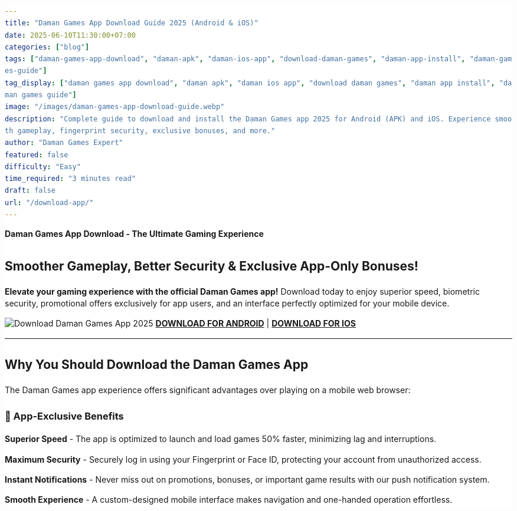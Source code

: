 ```yaml
---
title: "Daman Games App Download Guide 2025 (Android & iOS)"
date: 2025-06-10T11:30:00+07:00
categories: ["blog"]
tags: ["daman-games-app-download", "daman-apk", "daman-ios-app", "download-daman-games", "daman-app-install", "daman-games-guide"]
tag_display: ["daman games app download", "daman apk", "daman ios app", "download daman games", "daman app install", "daman games guide"]
image: "/images/daman-games-app-download-guide.webp"
description: "Complete guide to download and install the Daman Games app 2025 for Android (APK) and iOS. Experience smooth gameplay, fingerprint security, exclusive bonuses, and more."
author: "Daman Games Expert"
featured: false
difficulty: "Easy"
time_required: "3 minutes read"
draft: false
url: "/download-app/"
---
```


**Daman Games App Download - The Ultimate Gaming Experience**
## Smoother Gameplay, Better Security & Exclusive App-Only Bonuses!

**Elevate your gaming experience with the official Daman Games app!** Download today to enjoy superior speed, biometric security, promotional offers exclusively for app users, and an interface perfectly optimized for your mobile device.

![Download Daman Games App 2025](/images/daman-games-app-banner.webp)
[**DOWNLOAD FOR ANDROID**](https://damanclub.in/#/register?invitationCode=2488315945508) | [**DOWNLOAD FOR IOS**](https://damanclub.in/#/register?invitationCode=2488315945508)

---

## Why You Should Download the Daman Games App

The Daman Games app experience offers significant advantages over playing on a mobile web browser:

### 🚀 App-Exclusive Benefits
**Superior Speed** - The app is optimized to launch and load games 50% faster, minimizing lag and interruptions.

**Maximum Security** - Securely log in using your Fingerprint or Face ID, protecting your account from unauthorized access.

**Instant Notifications** - Never miss out on promotions, bonuses, or important game results with our push notification system.

**Smooth Experience** - A custom-designed mobile interface makes navigation and one-handed operation effortless.
